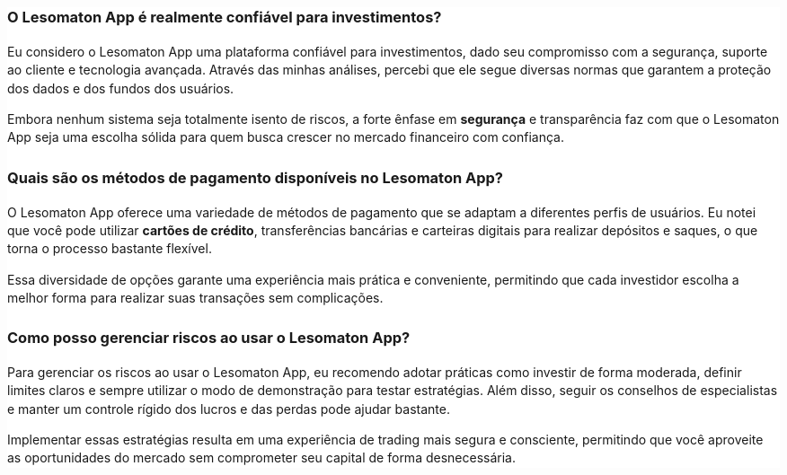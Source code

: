 ### O Lesomaton App é realmente confiável para investimentos?  
Eu considero o Lesomaton App uma plataforma confiável para investimentos, dado seu compromisso com a segurança, suporte ao cliente e tecnologia avançada. Através das minhas análises, percebi que ele segue diversas normas que garantem a proteção dos dados e dos fundos dos usuários.  

Embora nenhum sistema seja totalmente isento de riscos, a forte ênfase em **segurança** e transparência faz com que o Lesomaton App seja uma escolha sólida para quem busca crescer no mercado financeiro com confiança.  

### Quais são os métodos de pagamento disponíveis no Lesomaton App?  
O Lesomaton App oferece uma variedade de métodos de pagamento que se adaptam a diferentes perfis de usuários. Eu notei que você pode utilizar **cartões de crédito**, transferências bancárias e carteiras digitais para realizar depósitos e saques, o que torna o processo bastante flexível.  

Essa diversidade de opções garante uma experiência mais prática e conveniente, permitindo que cada investidor escolha a melhor forma para realizar suas transações sem complicações.  

### Como posso gerenciar riscos ao usar o Lesomaton App?  
Para gerenciar os riscos ao usar o Lesomaton App, eu recomendo adotar práticas como investir de forma moderada, definir limites claros e sempre utilizar o modo de demonstração para testar estratégias. Além disso, seguir os conselhos de especialistas e manter um controle rígido dos lucros e das perdas pode ajudar bastante.  

Implementar essas estratégias resulta em uma experiência de trading mais segura e consciente, permitindo que você aproveite as oportunidades do mercado sem comprometer seu capital de forma desnecessária.